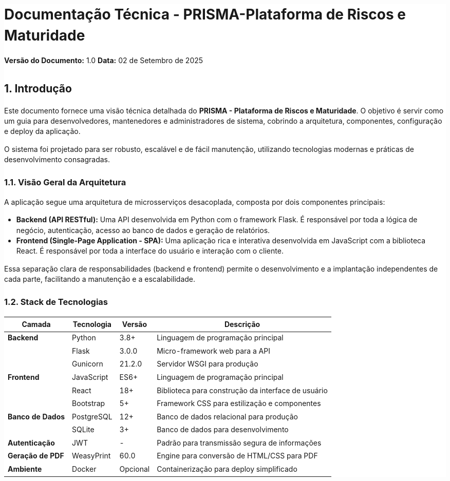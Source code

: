 # Documentação Técnica - PRISMA-Plataforma de Riscos e Maturidade

**Versão do Documento:** 1.0
**Data:** 02 de Setembro de 2025

## 1. Introdução

Este documento fornece uma visão técnica detalhada do **PRISMA - Plataforma de Riscos e Maturidade**. O objetivo é servir como um guia para desenvolvedores, mantenedores e administradores de sistema, cobrindo a arquitetura, componentes, configuração e deploy da aplicação.

O sistema foi projetado para ser robusto, escalável e de fácil manutenção, utilizando tecnologias modernas e práticas de desenvolvimento consagradas.

### 1.1. Visão Geral da Arquitetura

A aplicação segue uma arquitetura de microsserviços desacoplada, composta por dois componentes principais:

- **Backend (API RESTful):** Uma API desenvolvida em Python com o framework Flask. É responsável por toda a lógica de negócio, autenticação, acesso ao banco de dados e geração de relatórios.
- **Frontend (Single-Page Application - SPA):** Uma aplicação rica e interativa desenvolvida em JavaScript com a biblioteca React. É responsável por toda a interface do usuário e interação com o cliente.

Essa separação clara de responsabilidades (backend e frontend) permite o desenvolvimento e a implantação independentes de cada parte, facilitando a manutenção e a escalabilidade.

### 1.2. Stack de Tecnologias

| Camada | Tecnologia | Versão | Descrição |
|---|---|---|---|
| **Backend** | Python | 3.8+ | Linguagem de programação principal |
| | Flask | 3.0.0 | Micro-framework web para a API |
| | Gunicorn | 21.2.0 | Servidor WSGI para produção |
| **Frontend** | JavaScript | ES6+ | Linguagem de programação principal |
| | React | 18+ | Biblioteca para construção da interface de usuário |
| | Bootstrap | 5+ | Framework CSS para estilização e componentes |
| **Banco de Dados** | PostgreSQL | 12+ | Banco de dados relacional para produção |
| | SQLite | 3+ | Banco de dados para desenvolvimento |
| **Autenticação** | JWT | - | Padrão para transmissão segura de informações |
| **Geração de PDF** | WeasyPrint | 60.0 | Engine para conversão de HTML/CSS para PDF |
| **Ambiente** | Docker | Opcional | Containerização para deploy simplificado |
